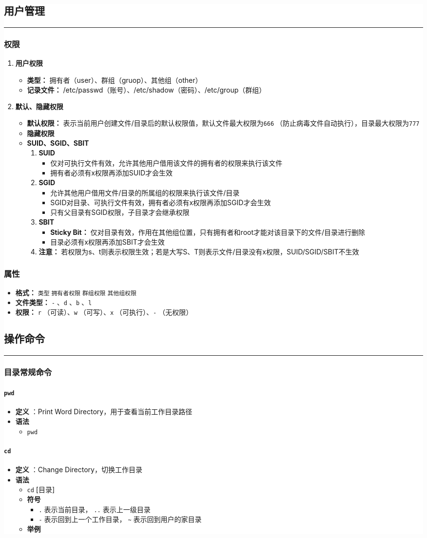 ## 用户管理
---

### 权限

1. **用户权限**
	- **类型：** 拥有者（user）、群组（gruop）、其他组（other）
	- **记录文件：** /etc/passwd（账号）、/etc/shadow（密码）、/etc/group（群组）
     
2. **默认、隐藏权限**
	-  **默认权限：** 表示当前用户创建文件/目录后的默认权限值，默认文件最大权限为`666` （防止病毒文件自动执行），目录最大权限为`777` 
	- **隐藏权限**
	- **SUID、SGID、SBIT** 
		1. **SUID**
			- 仅对可执行文件有效，允许其他用户借用该文件的拥有者的权限来执行该文件
			- 拥有者必须有x权限再添加SUID才会生效
		2. **SGID**
			- 允许其他用户借用文件/目录的所属组的权限来执行该文件/目录
			- SGID对目录、可执行文件有效，拥有者必须有x权限再添加SGID才会生效
			- 只有父目录有SGID权限，子目录才会继承权限
		3. **SBIT**
			- **Sticky Bit：** 仅对目录有效，作用在其他组位置，只有拥有者和root才能对该目录下的文件/目录进行删除 
			- 目录必须有x权限再添加SBIT才会生效
		4. **注意：** 若权限为s、t则表示权限生效；若是大写S、T则表示文件/目录没有x权限，SUID/SGID/SBIT不生效
    
### **属性** 

  - **格式：** `类型` `拥有者权限` `群组权限` `其他组权限` 
  - **文件类型：** `-` 、`d` 、`b` 、`l` 
  - **权限：** `r` （可读）、`w` （可写）、`x` （可执行）、`-` （无权限）

  

## 操作命令
---

### 目录常规命令

#### `pwd`

- **定义** ：Print Word Directory，用于查看当前工作目录路径
- **语法** 
	- `pwd`

#### `cd`

- **定义** ：Change Directory，切换工作目录
- **语法** 
	- `cd` [目录]
	- **符号** 
		- `.` 表示当前目录， `..` 表示上一级目录
		- `-` 表示回到上一个工作目录， `~` 表示回到用户的家目录
	- **举例** 
